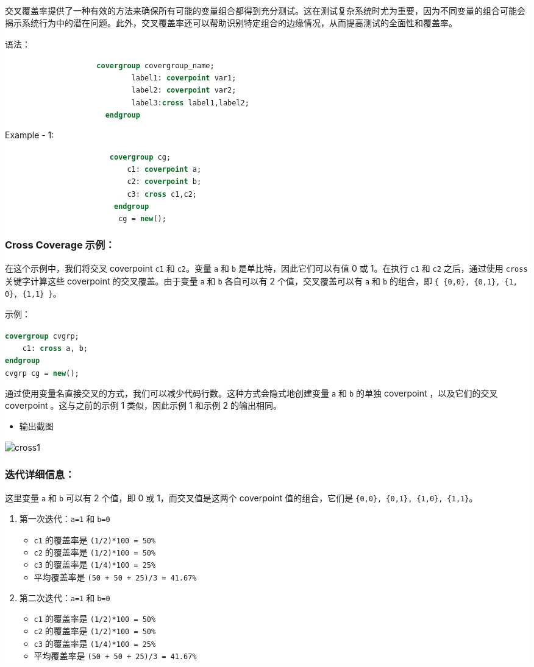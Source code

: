 交叉覆盖率提供了一种有效的方法来确保所有可能的变量组合都得到充分测试。这在测试复杂系统时尤为重要，因为不同变量的组合可能会揭示系统行为中的潜在问题。此外，交叉覆盖率还可以帮助识别特定组合的边缘情况，从而提高测试的全面性和覆盖率。

语法：   
```systemverilog
                     covergroup covergroup_name;     
                             label1: coverpoint var1;        
                             label2: coverpoint var2;         
                             label3:cross label1,label2;             
                       endgroup     
```      
Example - 1:   
```systemverilog    
                        covergroup cg;    
                            c1: coverpoint a;          
                            c2: coverpoint b;    
                            c3: cross c1,c2;       
                         endgroup
                          cg = new();  
```
### Cross Coverage 示例：

在这个示例中，我们将交叉 coverpoint  `c1` 和 `c2`。变量 `a` 和 `b` 是单比特，因此它们可以有值 0 或 1。在执行 `c1` 和 `c2` 之后，通过使用 `cross` 关键字计算这些 coverpoint 的交叉覆盖。由于变量 `a` 和 `b` 各自可以有 2 个值，交叉覆盖可以有 `a` 和 `b` 的组合，即 `{ {0,0}, {0,1}, {1,0}, {1,1} }`。

示例：
```systemverilog
covergroup cvgrp;   
    c1: cross a, b;   
endgroup   
cvgrp cg = new();   
```

通过使用变量名直接交叉的方式，我们可以减少代码行数。这种方式会隐式地创建变量 `a` 和 `b` 的单独 coverpoint ，以及它们的交叉 coverpoint 。这与之前的示例 1 类似，因此示例 1 和示例 2 的输出相同。

* 输出截图

![cross1](https://user-images.githubusercontent.com/113417083/194684436-46f6cbce-a567-4c8b-bd52-47c31535206d.png)

### 迭代详细信息：

这里变量 `a` 和 `b` 可以有 2 个值，即 0 或 1，而交叉值是这两个 coverpoint 值的组合，它们是 `{0,0}, {0,1}, {1,0}, {1,1}`。

1. 第一次迭代：`a=1` 和 `b=0`
    - `c1` 的覆盖率是 `(1/2)*100 = 50%`
    - `c2` 的覆盖率是 `(1/2)*100 = 50%`
    - `c3` 的覆盖率是 `(1/4)*100 = 25%`
    - 平均覆盖率是 `(50 + 50 + 25)/3 = 41.67%`

2. 第二次迭代：`a=1` 和 `b=0`
    - `c1` 的覆盖率是 `(1/2)*100 = 50%`
    - `c2` 的覆盖率是 `(1/2)*100 = 50%`
    - `c3` 的覆盖率是 `(1/4)*100 = 25%`
    - 平均覆盖率是 `(50 + 50 + 25)/3 = 41.67%`
